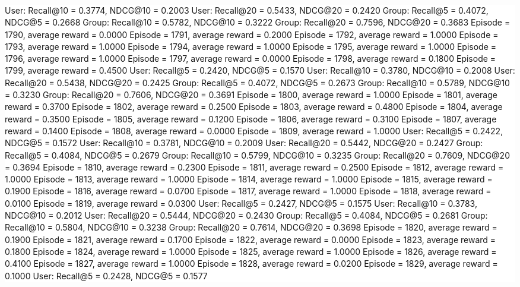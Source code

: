 User: Recall@10 = 0.3774, NDCG@10 = 0.2003
User: Recall@20 = 0.5433, NDCG@20 = 0.2420
Group: Recall@5 = 0.4072, NDCG@5 = 0.2668
Group: Recall@10 = 0.5782, NDCG@10 = 0.3222
Group: Recall@20 = 0.7596, NDCG@20 = 0.3683
Episode = 1790, average reward = 0.0000
Episode = 1791, average reward = 0.2000
Episode = 1792, average reward = 1.0000
Episode = 1793, average reward = 1.0000
Episode = 1794, average reward = 1.0000
Episode = 1795, average reward = 1.0000
Episode = 1796, average reward = 1.0000
Episode = 1797, average reward = 0.0000
Episode = 1798, average reward = 0.1800
Episode = 1799, average reward = 0.4500
User: Recall@5 = 0.2420, NDCG@5 = 0.1570
User: Recall@10 = 0.3780, NDCG@10 = 0.2008
User: Recall@20 = 0.5438, NDCG@20 = 0.2425
Group: Recall@5 = 0.4072, NDCG@5 = 0.2673
Group: Recall@10 = 0.5789, NDCG@10 = 0.3230
Group: Recall@20 = 0.7606, NDCG@20 = 0.3691
Episode = 1800, average reward = 1.0000
Episode = 1801, average reward = 0.3700
Episode = 1802, average reward = 0.2500
Episode = 1803, average reward = 0.4800
Episode = 1804, average reward = 0.3500
Episode = 1805, average reward = 0.1200
Episode = 1806, average reward = 0.3100
Episode = 1807, average reward = 0.1400
Episode = 1808, average reward = 0.0000
Episode = 1809, average reward = 1.0000
User: Recall@5 = 0.2422, NDCG@5 = 0.1572
User: Recall@10 = 0.3781, NDCG@10 = 0.2009
User: Recall@20 = 0.5442, NDCG@20 = 0.2427
Group: Recall@5 = 0.4084, NDCG@5 = 0.2679
Group: Recall@10 = 0.5799, NDCG@10 = 0.3235
Group: Recall@20 = 0.7609, NDCG@20 = 0.3694
Episode = 1810, average reward = 0.2300
Episode = 1811, average reward = 0.2500
Episode = 1812, average reward = 1.0000
Episode = 1813, average reward = 1.0000
Episode = 1814, average reward = 1.0000
Episode = 1815, average reward = 0.1900
Episode = 1816, average reward = 0.0700
Episode = 1817, average reward = 1.0000
Episode = 1818, average reward = 0.0100
Episode = 1819, average reward = 0.0300
User: Recall@5 = 0.2427, NDCG@5 = 0.1575
User: Recall@10 = 0.3783, NDCG@10 = 0.2012
User: Recall@20 = 0.5444, NDCG@20 = 0.2430
Group: Recall@5 = 0.4084, NDCG@5 = 0.2681
Group: Recall@10 = 0.5804, NDCG@10 = 0.3238
Group: Recall@20 = 0.7614, NDCG@20 = 0.3698
Episode = 1820, average reward = 0.1900
Episode = 1821, average reward = 0.1700
Episode = 1822, average reward = 0.0000
Episode = 1823, average reward = 0.1800
Episode = 1824, average reward = 1.0000
Episode = 1825, average reward = 1.0000
Episode = 1826, average reward = 0.4100
Episode = 1827, average reward = 1.0000
Episode = 1828, average reward = 0.0200
Episode = 1829, average reward = 0.1000
User: Recall@5 = 0.2428, NDCG@5 = 0.1577